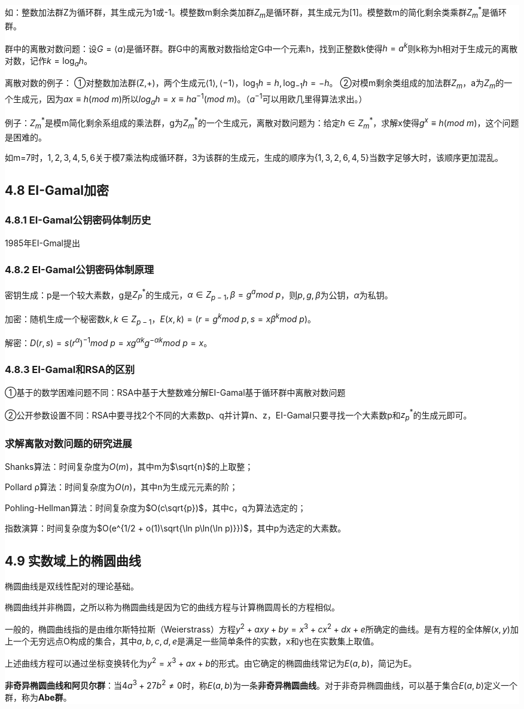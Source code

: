 如：整数加法群Z为循环群，其生成元为1或-1。模整数m剩余类加群$Z_m$是循环群，其生成元为$[1]$。模整数m的简化剩余类乘群$Z^*_m$是循环群。

群中的离散对数问题：设$G=\langle a\rangle$是循环群。群G中的离散对数指给定G中一个元素h，找到正整数k使得$h=a^k$则k称为h相对于生成元的离散对数，记作$k=\log_{a}h$。

离散对数的例子：
①对整数加法群(Z,+)，两个生成元$\langle1\rangle,\langle-1\rangle$，$\log_1h=h,\log_{-1}h=-h$。
②对模m剩余类组成的加法群$Z_m$，a为$Z_m$的一个生成元，因为$ax\equiv h(mod\ m)$所以$log_ah=x\equiv ha^{-1}(mod\ m)$。（$a^{-1}$可以用欧几里得算法求出。）

例子：$Z^*_m$是模m简化剩余系组成的乘法群，g为$Z^*_m$的一个生成元，离散对数问题为：给定$h\in Z^*_m$，求解x使得$g^x\equiv h(mod\ m)$，这个问题是困难的。

如m=7时，${1,2,3,4,5,6}$关于模7乘法构成循环群，3为该群的生成元，生成的顺序为$\{1,3,2,6,4,5\}$当数字足够大时，该顺序更加混乱。

## 4.8 EI-Gamal加密

### 4.8.1 EI-Gamal公钥密码体制历史

1985年EI-Gmal提出

### 4.8.2 EI-Gamal公钥密码体制原理

密钥生成：p是一个较大素数，g是$Z_P^*$的生成元，$\alpha\in Z_{p-1},\beta=g^amod\ p$，则$p,g,\beta$为公钥，$\alpha$为私钥。

加密：随机生成一个秘密数$k,k\in Z_{p-1}$，$E(x,k)=(r=g^kmod\ p,s=x\beta^kmod\ p)$。

解密：$D(r,s)=s(r^{\alpha})^{-1}mod\ p=xg^{\alpha k}g^{-\alpha k}mod\ p=x$。

### 4.8.3 EI-Gamal和RSA的区别

①基于的数学困难问题不同：RSA中基于大整数难分解EI-Gamal基于循环群中离散对数问题

②公开参数设置不同：RSA中要寻找2个不同的大素数p、q并计算n、z，EI-Gamal只要寻找一个大素数p和$z^*_p$的生成元即可。

### 求解离散对数问题的研究进展

Shanks算法：时间复杂度为$O(m)$，其中m为$\sqrt{n}$的上取整；

Pollard ρ算法：时间复杂度为$O(n)$，其中n为生成元元素的阶；

Pohling-Hellman算法：时间复杂度为$O(c\sqrt{p})$，其中c，q为算法选定的；

指数演算：时间复杂度为$O(e^{1/2 + o(1)\sqrt{\ln p\ln(\ln p)}})$，其中p为选定的大素数。

## 4.9 实数域上的椭圆曲线

椭圆曲线是双线性配对的理论基础。

椭圆曲线并非椭圆，之所以称为椭圆曲线是因为它的曲线方程与计算椭圆周长的方程相似。

一般的，椭圆曲线指的是由维尔斯特拉斯（Weierstrass）方程$y^2+axy+by=x^3+cx^2+dx+e$所确定的曲线。是有方程的全体解$(x,y)$加上一个无穷远点O构成的集合，其中$a,b,c,d,e$是满足一些简单条件的实数，x和y也在实数集上取值。

上述曲线方程可以通过坐标变换转化为$y^2=x^3+ax+b$的形式。由它确定的椭圆曲线常记为$E(a,b)$，简记为E。

**非奇异椭圆曲线和阿贝尔群**：当$4a^3+27b^2\neq0$时，称$E(a,b)$为一条**非奇异椭圆曲线**。对于非奇异椭圆曲线，可以基于集合$E(a,b)$定义一个群，称为**Abe群**。
